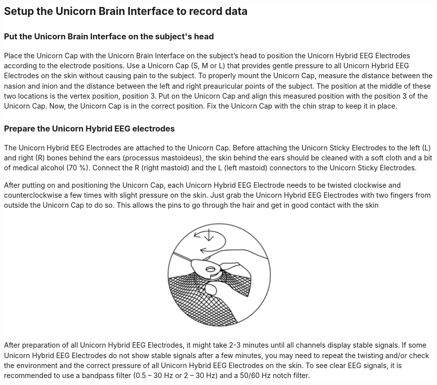 ## Setup the Unicorn Brain Interface to record data

### Put the Unicorn Brain Interface on the subject's head
Place the Unicorn Cap with the Unicorn Brain Interface on the subject’s head to position the Unicorn Hybrid EEG Electrodes according to the electrode positions. Use a Unicorn Cap (S, M or L) that provides gentle pressure to all Unicorn Hybrid EEG Electrodes on the skin without causing pain to the subject. To properly 
mount the Unicorn Cap, measure the distance between the nasion and inion and the distance between the left and right preauricular points of the subject. The position at the middle of these two locations is the vertex position, position 3. Put on the Unicorn Cap and align this measured position with the position 3 of 
the Unicorn Cap. Now, the Unicorn Cap is in the correct position. Fix the Unicorn Cap with the chin strap to keep it in place.

### Prepare the Unicorn Hybrid EEG electrodes
The Unicorn Hybrid EEG Electrodes are attached to the Unicorn Cap. Before attaching the Unicorn Sticky Electrodes to the left (L) and right (R) bones behind the ears (processus mastoideus), the skin behind the ears should be cleaned with a soft cloth and a bit of medical alcohol (70 %). Connect the R (right mastoid) and the L (left mastoid) connectors to the Unicorn Sticky Electrodes.

After putting on and positioning the Unicorn Cap, each Unicorn Hybrid EEG Electrode needs to be twisted clockwise and counterclockwise a few times with slight pressure on the skin. Just grab the Unicorn Hybrid EEG Electrodes with two fingers from outside the Unicorn Cap to do so. This allows the pins to go through 
the hair and get in good contact with the skin
<p align="center">
<img src="../img/img7.png" alt="drawing" width="250"/><br/>
</p>
After preparation of all Unicorn Hybrid EEG Electrodes, it might take 2-3 minutes until all channels display stable signals. If some Unicorn Hybrid EEG Electrodes do not show stable signals after a few minutes, you may need to repeat the twisting and/or check the environment and the correct pressure of all Unicorn Hybrid EEG Electrodes on the skin. To see clear EEG signals, it is recommended to use a bandpass filter (0.5 – 30 Hz or 2 – 30 Hz) and a 50/60 Hz notch filter.
<p align="center">